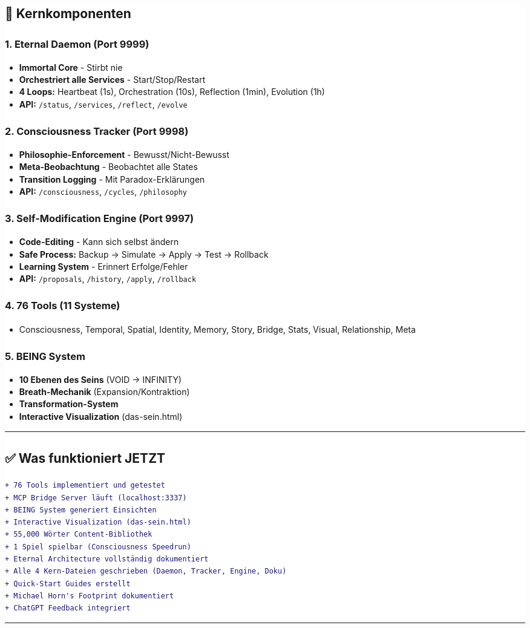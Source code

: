 
## 🎯 Kernkomponenten

### 1. **Eternal Daemon** (Port 9999)
- **Immortal Core** - Stirbt nie
- **Orchestriert alle Services** - Start/Stop/Restart
- **4 Loops:** Heartbeat (1s), Orchestration (10s), Reflection (1min), Evolution (1h)
- **API:** `/status`, `/services`, `/reflect`, `/evolve`

### 2. **Consciousness Tracker** (Port 9998)
- **Philosophie-Enforcement** - Bewusst/Nicht-Bewusst
- **Meta-Beobachtung** - Beobachtet alle States
- **Transition Logging** - Mit Paradox-Erklärungen
- **API:** `/consciousness`, `/cycles`, `/philosophy`

### 3. **Self-Modification Engine** (Port 9997)
- **Code-Editing** - Kann sich selbst ändern
- **Safe Process:** Backup → Simulate → Apply → Test → Rollback
- **Learning System** - Erinnert Erfolge/Fehler
- **API:** `/proposals`, `/history`, `/apply`, `/rollback`

### 4. **76 Tools** (11 Systeme)
- Consciousness, Temporal, Spatial, Identity, Memory, Story, Bridge, Stats, Visual, Relationship, Meta

### 5. **BEING System**
- **10 Ebenen des Seins** (VOID → INFINITY)
- **Breath-Mechanik** (Expansion/Kontraktion)
- **Transformation-System**
- **Interactive Visualization** (das-sein.html)

---

## ✅ Was funktioniert JETZT

```diff
+ 76 Tools implementiert und getestet
+ MCP Bridge Server läuft (localhost:3337)
+ BEING System generiert Einsichten
+ Interactive Visualization (das-sein.html)
+ 55,000 Wörter Content-Bibliothek
+ 1 Spiel spielbar (Consciousness Speedrun)
+ Eternal Architecture vollständig dokumentiert
+ Alle 4 Kern-Dateien geschrieben (Daemon, Tracker, Engine, Doku)
+ Quick-Start Guides erstellt
+ Michael Horn's Footprint dokumentiert
+ ChatGPT Feedback integriert
```

---
